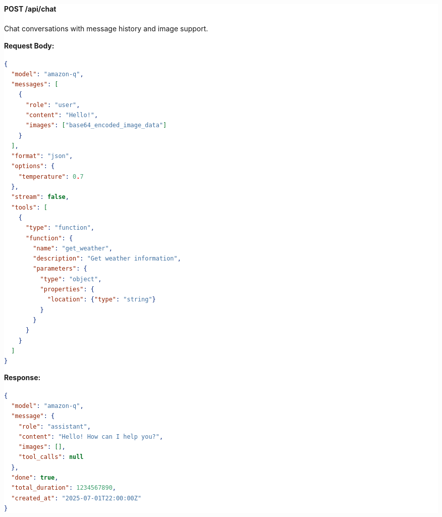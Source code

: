 #### POST /api/chat
Chat conversations with message history and image support.

**Request Body:**
```json
{
  "model": "amazon-q",
  "messages": [
    {
      "role": "user",
      "content": "Hello!",
      "images": ["base64_encoded_image_data"]
    }
  ],
  "format": "json",
  "options": {
    "temperature": 0.7
  },
  "stream": false,
  "tools": [
    {
      "type": "function",
      "function": {
        "name": "get_weather",
        "description": "Get weather information",
        "parameters": {
          "type": "object",
          "properties": {
            "location": {"type": "string"}
          }
        }
      }
    }
  ]
}
```

**Response:**
```json
{
  "model": "amazon-q",
  "message": {
    "role": "assistant",
    "content": "Hello! How can I help you?",
    "images": [],
    "tool_calls": null
  },
  "done": true,
  "total_duration": 1234567890,
  "created_at": "2025-07-01T22:00:00Z"
}
```
